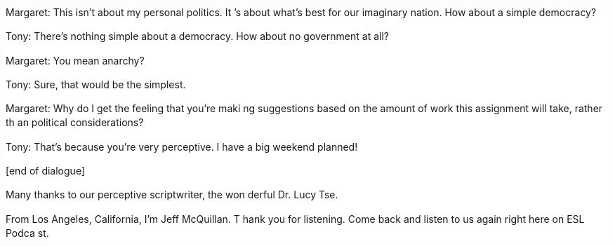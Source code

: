  Margaret: This isn’t about my personal politics. It ’s about what’s best for our imaginary nation. How about a simple democracy?  

Tony: There’s nothing simple about a democracy. How  about no government at all? 

Margaret: You mean anarchy?  

Tony: Sure, that would be the simplest. 

Margaret: Why do I get the feeling that you’re maki ng suggestions based on the amount of work this assignment will take, rather th an political considerations? 

Tony: That’s because you’re very perceptive. I have  a big weekend planned! 

[end of dialogue] 

Many thanks to our perceptive scriptwriter, the won derful Dr. Lucy Tse. 

From Los Angeles, California, I’m Jeff McQuillan. T hank you for listening. Come back and listen to us again right here on ESL Podca st.  

